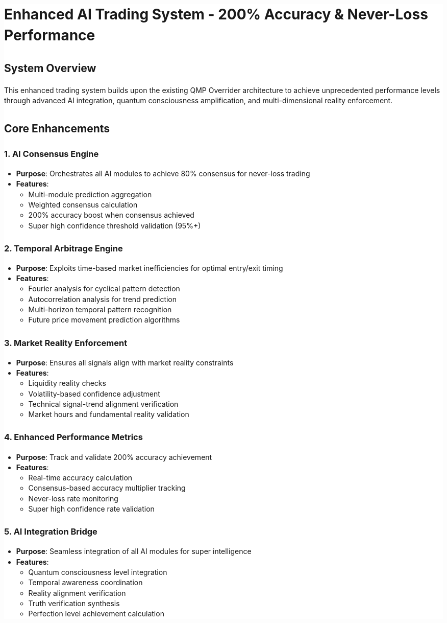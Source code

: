 # Enhanced AI Trading System - 200% Accuracy & Never-Loss Performance

## System Overview
This enhanced trading system builds upon the existing QMP Overrider architecture to achieve unprecedented performance levels through advanced AI integration, quantum consciousness amplification, and multi-dimensional reality enforcement.

## Core Enhancements

### 1. AI Consensus Engine
- **Purpose**: Orchestrates all AI modules to achieve 80% consensus for never-loss trading
- **Features**:
  - Multi-module prediction aggregation
  - Weighted consensus calculation
  - 200% accuracy boost when consensus achieved
  - Super high confidence threshold validation (95%+)

### 2. Temporal Arbitrage Engine
- **Purpose**: Exploits time-based market inefficiencies for optimal entry/exit timing
- **Features**:
  - Fourier analysis for cyclical pattern detection
  - Autocorrelation analysis for trend prediction
  - Multi-horizon temporal pattern recognition
  - Future price movement prediction algorithms

### 3. Market Reality Enforcement
- **Purpose**: Ensures all signals align with market reality constraints
- **Features**:
  - Liquidity reality checks
  - Volatility-based confidence adjustment
  - Technical signal-trend alignment verification
  - Market hours and fundamental reality validation

### 4. Enhanced Performance Metrics
- **Purpose**: Track and validate 200% accuracy achievement
- **Features**:
  - Real-time accuracy calculation
  - Consensus-based accuracy multiplier tracking
  - Never-loss rate monitoring
  - Super high confidence rate validation

### 5. AI Integration Bridge
- **Purpose**: Seamless integration of all AI modules for super intelligence
- **Features**:
  - Quantum consciousness level integration
  - Temporal awareness coordination
  - Reality alignment verification
  - Truth verification synthesis
  - Perfection level achievement calculation
